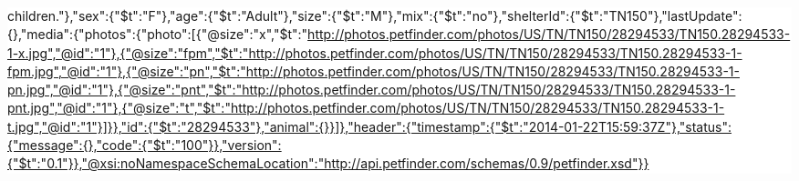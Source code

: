 children."},"sex":{"$t":"F"},"age":{"$t":"Adult"},"size":{"$t":"M"},"mix":{"$t":"no"},"shelterId":{"$t":"TN150"},"lastUpdate":{},"media":{"photos":{"photo":[{"@size":"x","$t":"http://photos.petfinder.com/photos/US/TN/TN150/28294533/TN150.28294533-1-x.jpg","@id":"1"},{"@size":"fpm","$t":"http://photos.petfinder.com/photos/US/TN/TN150/28294533/TN150.28294533-1-fpm.jpg","@id":"1"},{"@size":"pn","$t":"http://photos.petfinder.com/photos/US/TN/TN150/28294533/TN150.28294533-1-pn.jpg","@id":"1"},{"@size":"pnt","$t":"http://photos.petfinder.com/photos/US/TN/TN150/28294533/TN150.28294533-1-pnt.jpg","@id":"1"},{"@size":"t","$t":"http://photos.petfinder.com/photos/US/TN/TN150/28294533/TN150.28294533-1-t.jpg","@id":"1"}]}},"id":{"$t":"28294533"},"animal":{}}]},"header":{"timestamp":{"$t":"2014-01-22T15:59:37Z"},"status":{"message":{},"code":{"$t":"100"}},"version":{"$t":"0.1"}},"@xsi:noNamespaceSchemaLocation":"http://api.petfinder.com/schemas/0.9/petfinder.xsd"}}